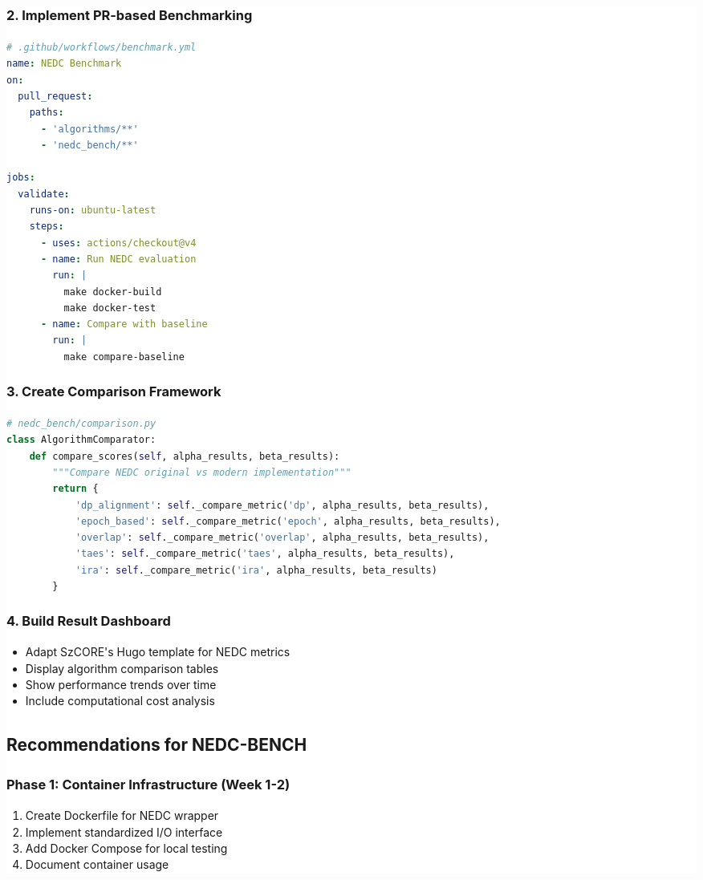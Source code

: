 ### 2. Implement PR-based Benchmarking
```yaml
# .github/workflows/benchmark.yml
name: NEDC Benchmark
on:
  pull_request:
    paths:
      - 'algorithms/**'
      - 'nedc_bench/**'

jobs:
  validate:
    runs-on: ubuntu-latest
    steps:
      - uses: actions/checkout@v4
      - name: Run NEDC evaluation
        run: |
          make docker-build
          make docker-test
      - name: Compare with baseline
        run: |
          make compare-baseline
```

### 3. Create Comparison Framework
```python
# nedc_bench/comparison.py
class AlgorithmComparator:
    def compare_scores(self, alpha_results, beta_results):
        """Compare NEDC original vs modern implementation"""
        return {
            'dp_alignment': self._compare_metric('dp', alpha_results, beta_results),
            'epoch_based': self._compare_metric('epoch', alpha_results, beta_results),
            'overlap': self._compare_metric('overlap', alpha_results, beta_results),
            'taes': self._compare_metric('taes', alpha_results, beta_results),
            'ira': self._compare_metric('ira', alpha_results, beta_results)
        }
```

### 4. Build Result Dashboard
- Adapt SzCORE's Hugo template for NEDC metrics
- Display algorithm comparison tables
- Show performance trends over time
- Include computational cost analysis

## Recommendations for NEDC-BENCH

### Phase 1: Container Infrastructure (Week 1-2)
1. Create Dockerfile for NEDC wrapper
2. Implement standardized I/O interface
3. Add Docker Compose for local testing
4. Document container usage
